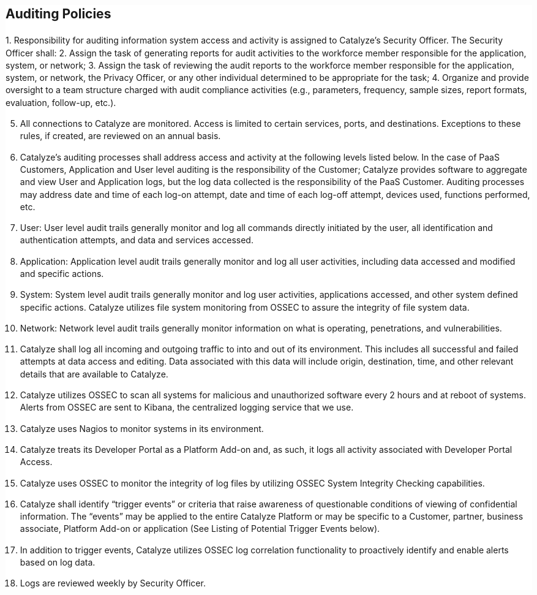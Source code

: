 <h2 id="auditing-policies">Auditing Policies</h2>
1. Responsibility for auditing information system access and activity is assigned to Catalyze’s Security Officer.  The Security Officer shall:
  2. Assign the task of generating reports for audit activities to the workforce member responsible for the application, system, or network;
  3. Assign the task of reviewing the audit reports to the workforce member responsible for the application, system, or network, the Privacy Officer, or any other individual determined to be appropriate for the task;
  4. Organize and provide oversight to a team structure charged with audit compliance activities (e.g., parameters, frequency, sample sizes, report formats, evaluation, follow-up, etc.).
  
5. All connections to Catalyze are monitored. Access is limited to certain services, ports, and destinations. Exceptions to these rules, if created, are reviewed on an annual basis. 

2.  Catalyze’s auditing processes shall address access and activity at the following levels listed below. In the case of PaaS Customers, Application and User level auditing is the responsibility of the Customer; Catalyze provides software to aggregate and view User and Application logs, but the log data collected is the responsibility of the PaaS Customer. Auditing processes may address date and time of each log-on attempt, date and time of each log-off attempt, devices used, functions performed, etc.
  3. User: User level audit trails generally monitor and log all commands directly initiated by the user, all identification and authentication attempts, and data and services accessed.
  4. Application: Application level audit trails generally monitor and log all user activities, including data accessed and modified and specific actions.
  5. System:  System level audit trails generally monitor and log user activities, applications accessed, and other system defined specific actions. Catalyze utilizes file system monitoring from OSSEC to assure the integrity of file system data.
  6. Network:  Network level audit trails generally monitor information on what is operating, penetrations, and vulnerabilities.

3. Catalyze shall log all incoming and outgoing traffic to into and out of its environment. This includes all successful and failed attempts at data access and editing. Data associated with this data will include origin, destination, time, and other relevant details that are available to Catalyze.

4. Catalyze utilizes OSSEC to scan all systems for malicious and unauthorized software every 2 hours and at reboot of systems. Alerts from OSSEC are sent to Kibana, the centralized logging service that we use.

5. Catalyze uses Nagios to monitor systems in its environment. 

4. Catalyze treats its Developer Portal as a Platform Add-on and, as such, it logs all activity associated with Developer Portal Access.

5. Catalyze uses OSSEC to monitor the integrity of log files by utilizing OSSEC System Integrity Checking capabilities.

4.  Catalyze shall identify “trigger events” or criteria that raise awareness of questionable conditions of viewing of confidential information.  The “events” may be applied to the entire Catalyze Platform or may be specific to a Customer, partner, business associate, Platform Add-on or application (See Listing of Potential Trigger Events below).

5. In addition to trigger events, Catalyze utilizes OSSEC log correlation functionality to proactively identify and enable alerts based on log data.

6. Logs are reviewed weekly by Security Officer. 
